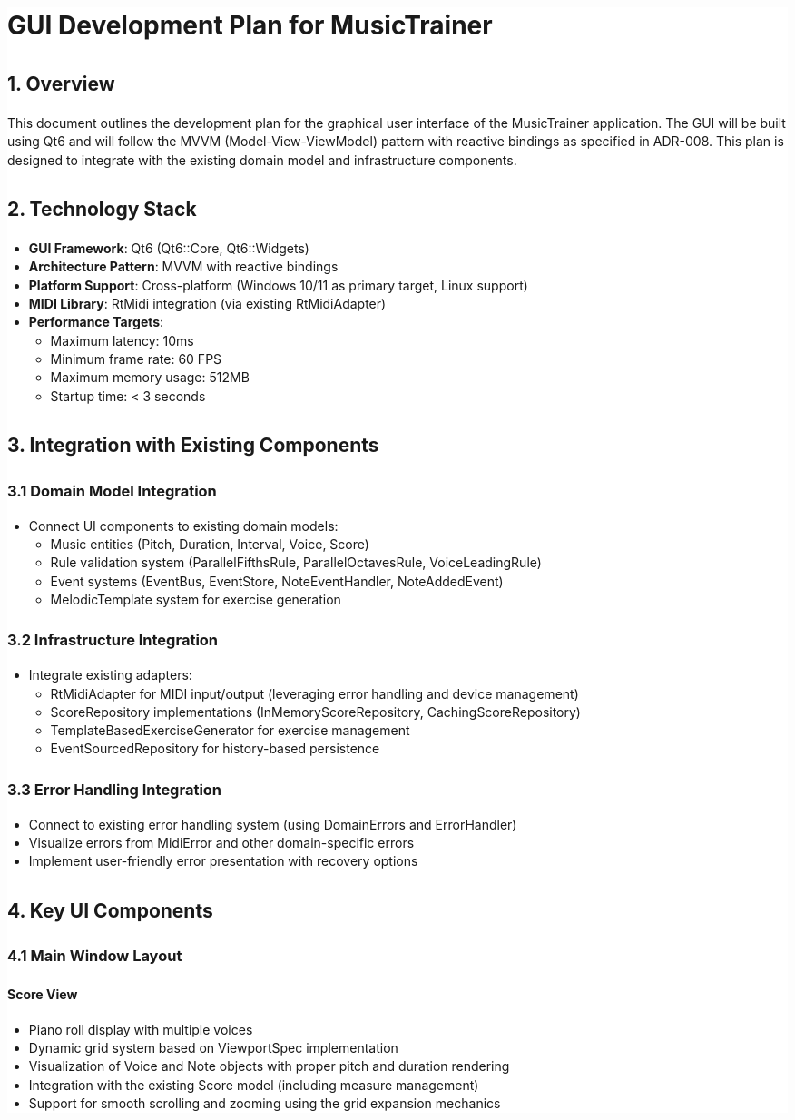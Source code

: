 # GUI Development Plan for MusicTrainer

## 1. Overview
This document outlines the development plan for the graphical user interface of the MusicTrainer application. The GUI will be built using Qt6 and will follow the MVVM (Model-View-ViewModel) pattern with reactive bindings as specified in ADR-008. This plan is designed to integrate with the existing domain model and infrastructure components.

## 2. Technology Stack
- **GUI Framework**: Qt6 (Qt6::Core, Qt6::Widgets)
- **Architecture Pattern**: MVVM with reactive bindings
- **Platform Support**: Cross-platform (Windows 10/11 as primary target, Linux support)
- **MIDI Library**: RtMidi integration (via existing RtMidiAdapter)
- **Performance Targets**: 
  - Maximum latency: 10ms
  - Minimum frame rate: 60 FPS
  - Maximum memory usage: 512MB
  - Startup time: < 3 seconds

## 3. Integration with Existing Components

### 3.1 Domain Model Integration
- Connect UI components to existing domain models:
  - Music entities (Pitch, Duration, Interval, Voice, Score)
  - Rule validation system (ParallelFifthsRule, ParallelOctavesRule, VoiceLeadingRule)
  - Event systems (EventBus, EventStore, NoteEventHandler, NoteAddedEvent)
  - MelodicTemplate system for exercise generation

### 3.2 Infrastructure Integration
- Integrate existing adapters:
  - RtMidiAdapter for MIDI input/output (leveraging error handling and device management)
  - ScoreRepository implementations (InMemoryScoreRepository, CachingScoreRepository)
  - TemplateBasedExerciseGenerator for exercise management
  - EventSourcedRepository for history-based persistence

### 3.3 Error Handling Integration
- Connect to existing error handling system (using DomainErrors and ErrorHandler)
- Visualize errors from MidiError and other domain-specific errors
- Implement user-friendly error presentation with recovery options

## 4. Key UI Components

### 4.1 Main Window Layout

#### Score View
- Piano roll display with multiple voices
- Dynamic grid system based on ViewportSpec implementation
- Visualization of Voice and Note objects with proper pitch and duration rendering
- Integration with the existing Score model (including measure management)
- Support for smooth scrolling and zooming using the grid expansion mechanics
